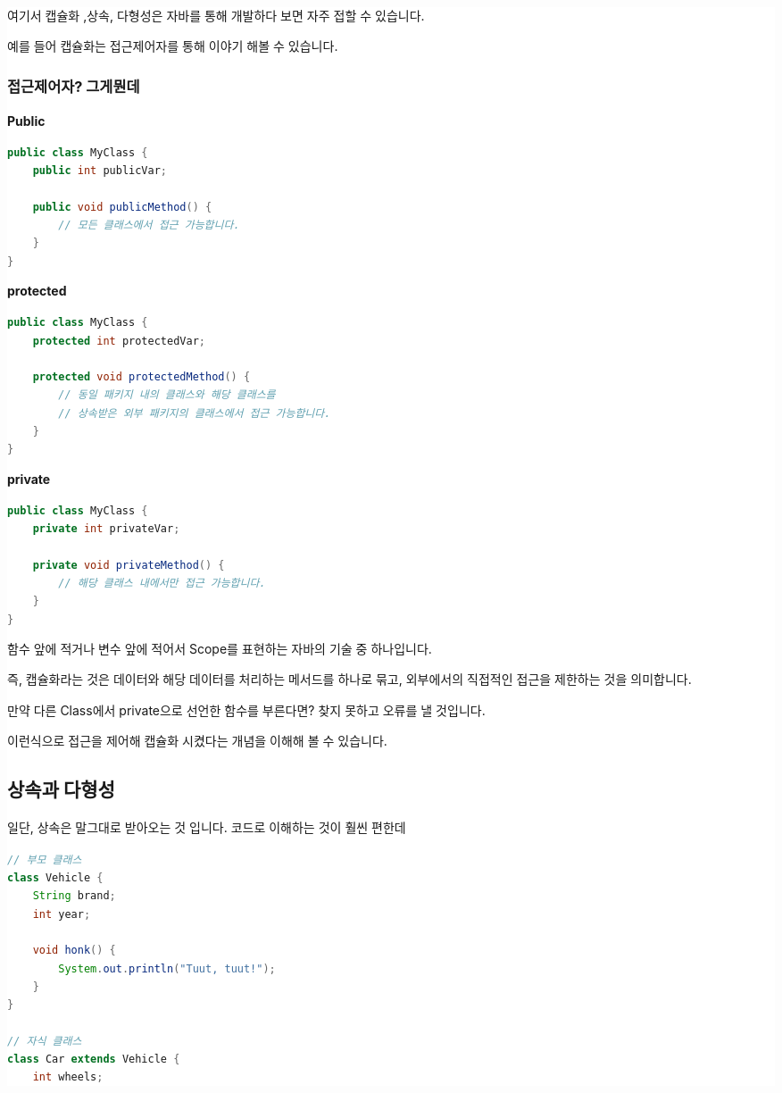 여기서 캡슐화 ,상속, 다형성은 자바를 통해 개발하다 보면 자주 접할 수 있습니다.

예를 들어 캡슐화는 접근제어자를 통해 이야기 해볼 수 있습니다.

### 접근제어자? 그게뭔데

**Public**

```java
public class MyClass {
    public int publicVar;

    public void publicMethod() {
        // 모든 클래스에서 접근 가능합니다.
    }
}
```

**protected**

```java
public class MyClass {
    protected int protectedVar;

    protected void protectedMethod() {
        // 동일 패키지 내의 클래스와 해당 클래스를 
        // 상속받은 외부 패키지의 클래스에서 접근 가능합니다.
    }
}
```

**private** 

```java
public class MyClass {
    private int privateVar;

    private void privateMethod() {
        // 해당 클래스 내에서만 접근 가능합니다.
    }
}
```

함수 앞에 적거나 변수 앞에 적어서 Scope를 표현하는 자바의 기술 중 하나입니다.

즉, 캡슐화라는 것은 데이터와 해당 데이터를 처리하는 메서드를 하나로 묶고, 외부에서의 직접적인 접근을 제한하는 것을 의미합니다.

만약 다른 Class에서 private으로 선언한 함수를 부른다면? 찾지 못하고 오류를 낼 것입니다.

이런식으로 접근을 제어해 캡슐화 시켰다는 개념을 이해해 볼 수 있습니다.  

## 상속과 다형성

일단, 상속은  말그대로 받아오는 것 입니다. 코드로 이해하는 것이 훨씬 편한데

```java
// 부모 클래스
class Vehicle {
    String brand;
    int year;

    void honk() {
        System.out.println("Tuut, tuut!");
    }
}

// 자식 클래스
class Car extends Vehicle {
    int wheels;

```